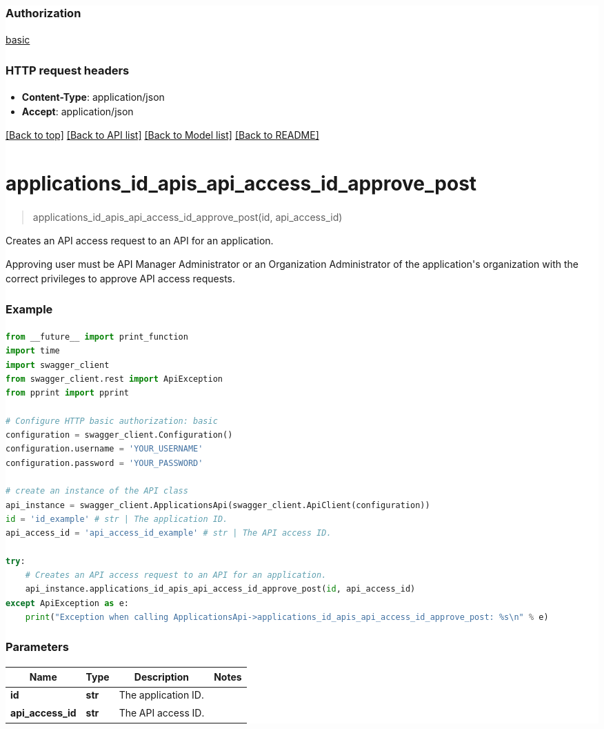 ### Authorization

[basic](../README.md#basic)

### HTTP request headers

 - **Content-Type**: application/json
 - **Accept**: application/json

[[Back to top]](#) [[Back to API list]](../README.md#documentation-for-api-endpoints) [[Back to Model list]](../README.md#documentation-for-models) [[Back to README]](../README.md)

# **applications_id_apis_api_access_id_approve_post**
> applications_id_apis_api_access_id_approve_post(id, api_access_id)

Creates an API access request to an API for an application.

Approving user must be API Manager Administrator or an Organization Administrator of the application's organization with the correct privileges to approve API access requests.

### Example
```python
from __future__ import print_function
import time
import swagger_client
from swagger_client.rest import ApiException
from pprint import pprint

# Configure HTTP basic authorization: basic
configuration = swagger_client.Configuration()
configuration.username = 'YOUR_USERNAME'
configuration.password = 'YOUR_PASSWORD'

# create an instance of the API class
api_instance = swagger_client.ApplicationsApi(swagger_client.ApiClient(configuration))
id = 'id_example' # str | The application ID.
api_access_id = 'api_access_id_example' # str | The API access ID.

try:
    # Creates an API access request to an API for an application.
    api_instance.applications_id_apis_api_access_id_approve_post(id, api_access_id)
except ApiException as e:
    print("Exception when calling ApplicationsApi->applications_id_apis_api_access_id_approve_post: %s\n" % e)
```

### Parameters

Name | Type | Description  | Notes
------------- | ------------- | ------------- | -------------
 **id** | **str**| The application ID. | 
 **api_access_id** | **str**| The API access ID. | 
